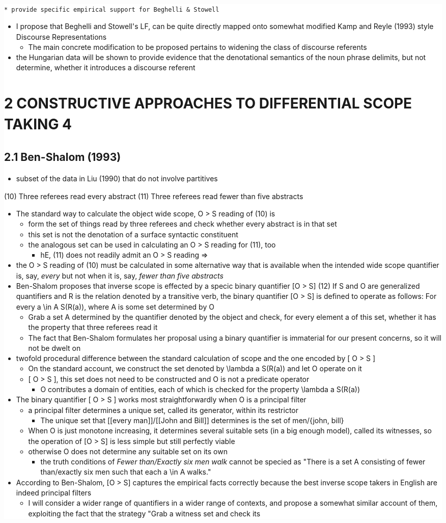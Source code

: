     * provide specific empirical support for Beghelli & Stowell
  * I propose that Beghelli and Stowell's LF, can be quite directly mapped onto
    somewhat modified Kamp and Reyle (1993) style Discourse Representations
    * The main concrete modification to be proposed pertains to
      widening the class of discourse referents
  * the Hungarian data will be shown to provide evidence that
    the denotational semantics of the noun phrase delimits, but not determine,
    whether it introduces a discourse referent

# 2 CONSTRUCTIVE APPROACHES TO DIFFERENTIAL SCOPE TAKING 4

## 2.1 Ben-Shalom (1993)

* subset of the data in Liu (1990) that do not involve partitives

(10) Three referees read every abstract
(11) Three referees read fewer than five abstracts

* The standard way to calculate the object wide scope, O > S reading of (10) is
  * form the set of things read by three referees and
    check whether every abstract is in that set
  * this set is not the denotation of a surface syntactic constituent
  * the analogous set can be used in calculating an O > S reading for (11), too
    * hE, (11) does not readily admit an O > S reading =>
* the O > S reading of (10) must be calculated in some alternative way
  that is available when the intended wide scope quantifier is, say, _every_
  but not when it is, say, _fewer than five abstracts_
* Ben-Shalom proposes that inverse scope is effected by a specic
  binary quantifier [O > S]
  (12) If S and O are generalized quantifiers and R is the relation denoted by a
    transitive verb, the binary quantifier [O > S] is defined to operate as
    follows: For every a \in A S(R(a)), where A is some set determined by O
  * Grab a set A determined by the quantifier denoted by the object and check,
    for every element a of this set, whether it has the property that three
    referees read it
  * The fact that Ben-Shalom formulates her proposal using a binary quantifier
    is immaterial for our present concerns, so it will not be dwelt on
* twofold procedural difference between the standard calculation of scope and
  the one encoded by [ O > S ]
  * On the standard account, we construct the set denoted by \lambda a S(R(a))
    and let O operate on it
  * [ O > S ], this set does not need to be constructed and
    O is not a predicate operator
    * O contributes a domain of entities, each of which is checked for the
      property \lambda a S(R(a))
* The binary quantifier [ O > S ] works most straightforwardly
  when O is a principal filter
  * a principal filter determines a unique set, called its generator, within its
    restrictor
    * The unique set that [[every man]]/[[John and Bill]] determines is the set
      of men/{john, bill}
  * When O is just monotone increasing, it determines several suitable sets (in
    a big enough model), called its witnesses, so the operation of [O > S] is
    less simple but still perfectly viable
  * otherwise O does not determine any suitable set on its own
    * the truth conditions of _Fewer than/Exactly six men walk_ cannot be
      specied as "There is a set A consisting of fewer than/exactly six men such
      that each a \in A walks."
* According to Ben-Shalom, [O > S] captures the empirical facts correctly
  because the best inverse scope takers in English are indeed principal filters
  * I will consider a wider range of quantifiers in a wider range of contexts,
    and propose a somewhat similar account of them,
    exploiting the fact that the strategy "Grab a witness set and check its